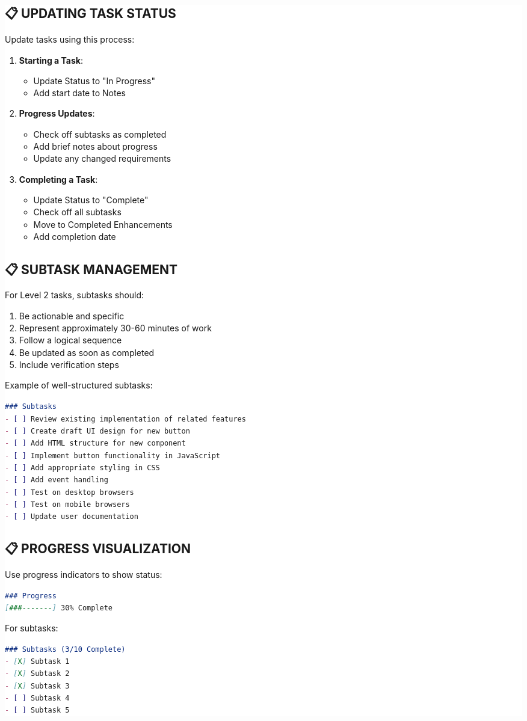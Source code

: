 
## 📋 UPDATING TASK STATUS

Update tasks using this process:

1.  **Starting a Task**:
    - Update Status to "In Progress"
    - Add start date to Notes

2.  **Progress Updates**:
    - Check off subtasks as completed
    - Add brief notes about progress
    - Update any changed requirements

3.  **Completing a Task**:
    - Update Status to "Complete"
    - Check off all subtasks
    - Move to Completed Enhancements
    - Add completion date

## 📋 SUBTASK MANAGEMENT

For Level 2 tasks, subtasks should:

1.  Be actionable and specific
2.  Represent approximately 30-60 minutes of work
3.  Follow a logical sequence
4.  Be updated as soon as completed
5.  Include verification steps

Example of well-structured subtasks:
```markdown
### Subtasks
- [ ] Review existing implementation of related features
- [ ] Create draft UI design for new button
- [ ] Add HTML structure for new component
- [ ] Implement button functionality in JavaScript
- [ ] Add appropriate styling in CSS
- [ ] Add event handling
- [ ] Test on desktop browsers
- [ ] Test on mobile browsers
- [ ] Update user documentation
```

## 📋 PROGRESS VISUALIZATION

Use progress indicators to show status:

```markdown
### Progress
[###-------] 30% Complete
```

For subtasks:
```markdown
### Subtasks (3/10 Complete)
- [X] Subtask 1
- [X] Subtask 2
- [X] Subtask 3
- [ ] Subtask 4
- [ ] Subtask 5
```
